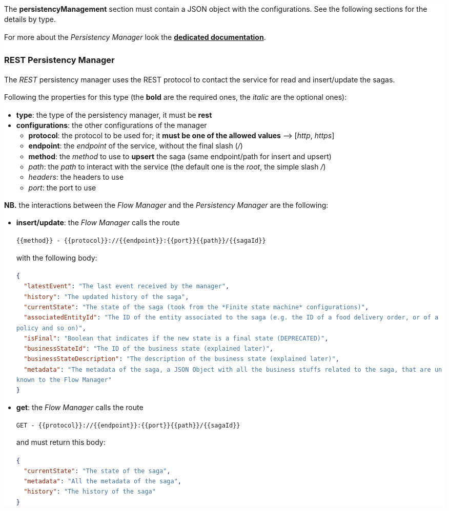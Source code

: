 The **persistencyManagement** section must contain a JSON object with the configurations. See the following sections for the details by type.

For more about the *Persistency Manager* look the [**dedicated documentation**](./how_it_works#the-persistency-manager).

### REST Persistency Manager

The *REST* persistency manager uses the REST protocol to contact the service for read and insert/update the sagas.

Following the properties for this type (the **bold** are the required ones, the *italic* are the optional ones):

- **type**: the type of the persistency manager, it must be **rest**
- **configurations**: the other configurations of the manager
  - **protocol**: the protocol to be used for; it **must be one of the allowed values** --> [*http*, *https*]
  - **endpoint**: the *endpoint* of the service, without the final slash (*/*)
  - **method**: the *method* to use to **upsert** the saga (same endpoint/path for insert and upsert)
  - *path*: the *path* to interact with the service (the default one is the *root*, the simple slash */*)
  - *headers*: the headers to use
  - *port*: the port to use

**NB.** the interactions between the *Flow Manager* and the *Persistency Manager* are the following:

- **insert/update**: the *Flow Manager* calls the route

  `{{method}} - {{protocol}}://{{endpoint}}:{{port}}{{path}}/{{sagaId}}`

  with the following body:

  ```json
  {
    "latestEvent": "The last event received by the manager",
    "history": "The updated history of the saga",
    "currentState": "The state of the saga (took from the *Finite state machine* configurations)",
    "associatedEntityId": "The ID of the entity associated to the saga (e.g. the ID of a food delivery order, or of a policy and so on)",
    "isFinal": "Boolean that indicates if the new state is a final state (DEPRECATED)",
    "businessStateId": "The ID of the business state (explained later)",
    "businessStateDescription": "The description of the business state (explained later)",
    "metadata": "The metadata of the saga, a JSON Object with all the business stuffs related to the saga, that are unknown to the Flow Manager"
  }
  ```

- **get**: the *Flow Manager* calls the route

  `GET - {{protocol}}://{{endpoint}}:{{port}}{{path}}/{{sagaId}}`

  and must return this body:

  ```json
  {
    "currentState": "The state of the saga",
    "metadata": "All the metadata of the saga",
    "history": "The history of the saga"
  }
  ```
